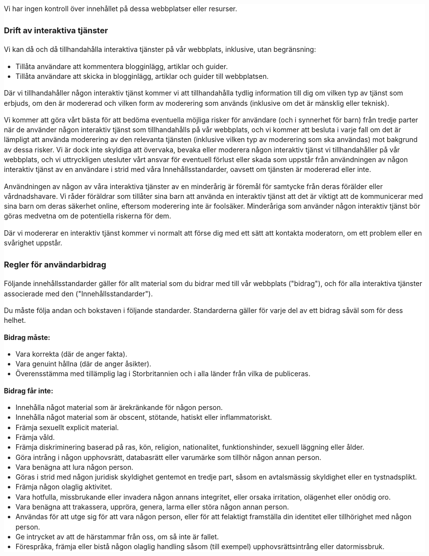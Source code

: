 Vi har ingen kontroll över innehållet på dessa webbplatser eller resurser.

### Drift av interaktiva tjänster

Vi kan då och då tillhandahålla interaktiva tjänster på vår webbplats, inklusive, utan begränsning:

- Tillåta användare att kommentera blogginlägg, artiklar och guider.
- Tillåta användare att skicka in blogginlägg, artiklar och guider till webbplatsen.

Där vi tillhandahåller någon interaktiv tjänst kommer vi att tillhandahålla tydlig information till dig om vilken typ av tjänst som erbjuds, om den är modererad och vilken form av moderering som används (inklusive om det är mänsklig eller teknisk).

Vi kommer att göra vårt bästa för att bedöma eventuella möjliga risker för användare (och i synnerhet för barn) från tredje parter när de använder någon interaktiv tjänst som tillhandahålls på vår webbplats, och vi kommer att besluta i varje fall om det är lämpligt att använda moderering av den relevanta tjänsten (inklusive vilken typ av moderering som ska användas) mot bakgrund av dessa risker. Vi är dock inte skyldiga att övervaka, bevaka eller moderera någon interaktiv tjänst vi tillhandahåller på vår webbplats, och vi uttryckligen utesluter vårt ansvar för eventuell förlust eller skada som uppstår från användningen av någon interaktiv tjänst av en användare i strid med våra Innehållsstandarder, oavsett om tjänsten är modererad eller inte.

Användningen av någon av våra interaktiva tjänster av en minderårig är föremål för samtycke från deras förälder eller vårdnadshavare. Vi råder föräldrar som tillåter sina barn att använda en interaktiv tjänst att det är viktigt att de kommunicerar med sina barn om deras säkerhet online, eftersom moderering inte är foolsäker. Minderåriga som använder någon interaktiv tjänst bör göras medvetna om de potentiella riskerna för dem.

Där vi modererar en interaktiv tjänst kommer vi normalt att förse dig med ett sätt att kontakta moderatorn, om ett problem eller en svårighet uppstår.

### Regler för användarbidrag

Följande innehållsstandarder gäller för allt material som du bidrar med till vår webbplats ("bidrag"), och för alla interaktiva tjänster associerade med den ("Innehållsstandarder").

Du måste följa andan och bokstaven i följande standarder. Standarderna gäller för varje del av ett bidrag såväl som för dess helhet.

**Bidrag måste:**

- Vara korrekta (där de anger fakta).
- Vara genuint hållna (där de anger åsikter).
- Överensstämma med tillämplig lag i Storbritannien och i alla länder från vilka de publiceras.

**Bidrag får inte:**

- Innehålla något material som är ärekränkande för någon person.
- Innehålla något material som är obscent, stötande, hatiskt eller inflammatoriskt.
- Främja sexuellt explicit material.
- Främja våld.
- Främja diskriminering baserad på ras, kön, religion, nationalitet, funktionshinder, sexuell läggning eller ålder.
- Göra intrång i någon upphovsrätt, databasrätt eller varumärke som tillhör någon annan person.
- Vara benägna att lura någon person.
- Göras i strid med någon juridisk skyldighet gentemot en tredje part, såsom en avtalsmässig skyldighet eller en tystnadsplikt.
- Främja någon olaglig aktivitet.
- Vara hotfulla, missbrukande eller invadera någon annans integritet, eller orsaka irritation, olägenhet eller onödig oro.
- Vara benägna att trakassera, uppröra, genera, larma eller störa någon annan person.
- Användas för att utge sig för att vara någon person, eller för att felaktigt framställa din identitet eller tillhörighet med någon person.
- Ge intrycket av att de härstammar från oss, om så inte är fallet.
- Förespråka, främja eller bistå någon olaglig handling såsom (till exempel) upphovsrättsintrång eller datormissbruk.
